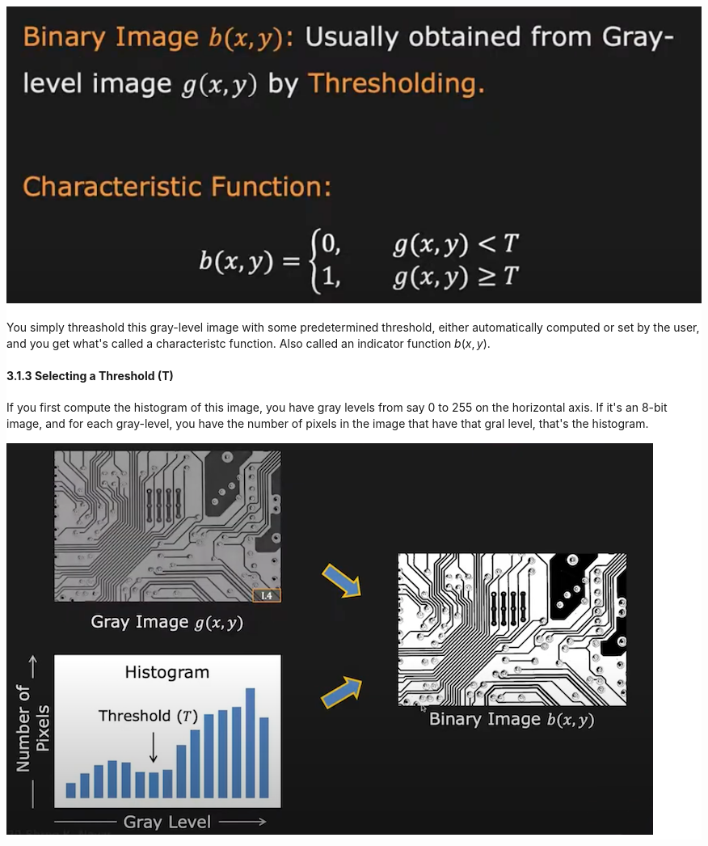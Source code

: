 ![binary_images_1](./images/binary_images_1.png)

You simply threashold this gray-level image with some predetermined threshold, either automatically computed or set by the user, and you get what's called a characteristc function. Also called an indicator function $b(x, y)$.

#### 3.1.3 Selecting a Threshold (T)

If you first compute the histogram of this image, you have gray levels from say 0 to 255 on the horizontal axis. If it's an 8-bit image, and for each gray-level, you have the number of pixels in the image that have that gral level, that's the histogram.

![binary_images_2](./images/binary_images_2.png)
